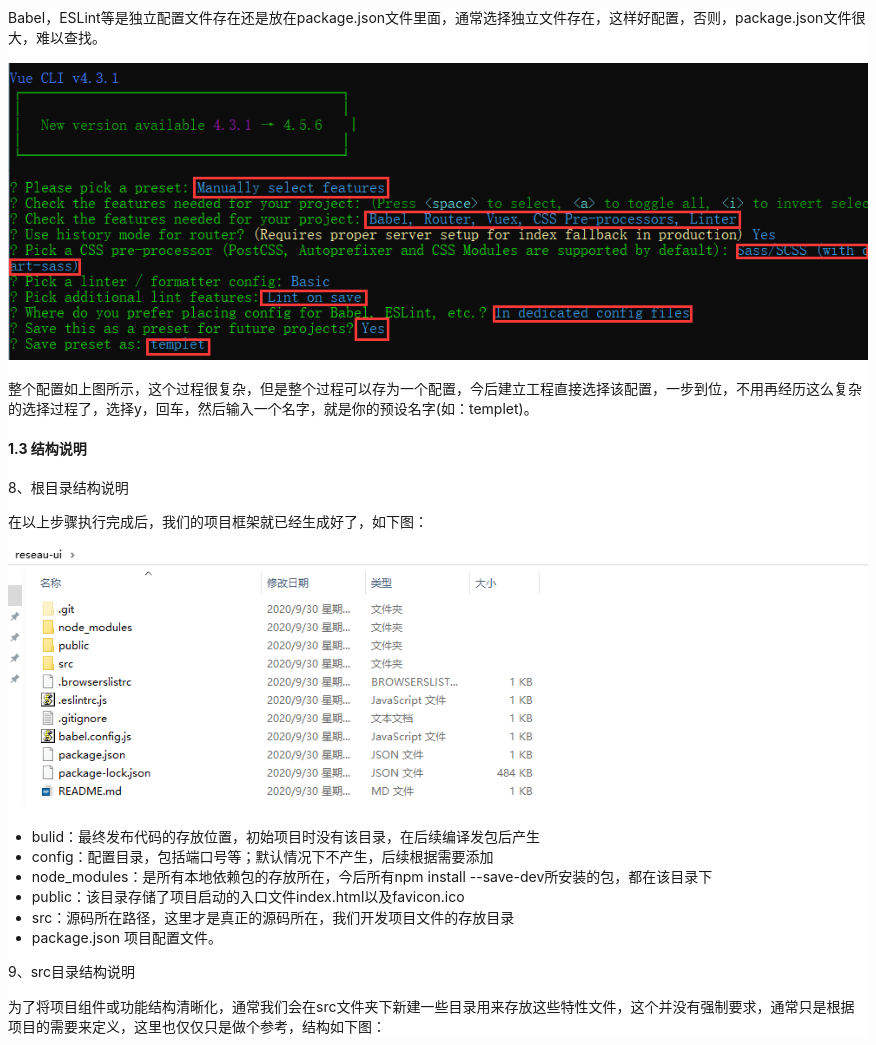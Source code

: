Babel，ESLint等是独立配置文件存在还是放在package.json文件里面，通常选择独立文件存在，这样好配置，否则，package.json文件很大，难以查找。

![1-000007-2](./images/1-000007-2.png)

整个配置如上图所示，这个过程很复杂，但是整个过程可以存为一个配置，今后建立工程直接选择该配置，一步到位，不用再经历这么复杂的选择过程了，选择y，回车，然后输入一个名字，就是你的预设名字(如：templet)。

#### 1.3 结构说明

8、根目录结构说明

在以上步骤执行完成后，我们的项目框架就已经生成好了，如下图：

![1-000008](./images/1-000008.png)

- bulid：最终发布代码的存放位置，初始项目时没有该目录，在后续编译发包后产生
- config：配置目录，包括端口号等；默认情况下不产生，后续根据需要添加
- node_modules：是所有本地依赖包的存放所在，今后所有npm install --save-dev所安装的包，都在该目录下
- public：该目录存储了项目启动的入口文件index.html以及favicon.ico
- src：源码所在路径，这里才是真正的源码所在，我们开发项目文件的存放目录
- package.json 项目配置文件。

9、src目录结构说明

为了将项目组件或功能结构清晰化，通常我们会在src文件夹下新建一些目录用来存放这些特性文件，这个并没有强制要求，通常只是根据项目的需要来定义，这里也仅仅只是做个参考，结构如下图：
